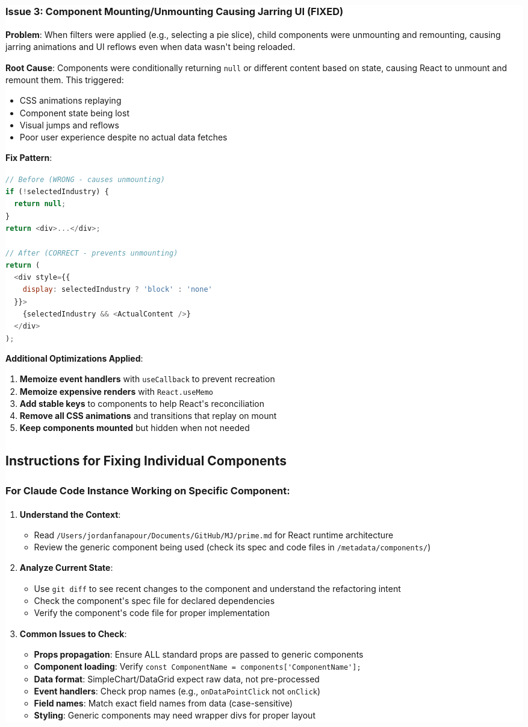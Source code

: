 ### Issue 3: Component Mounting/Unmounting Causing Jarring UI (FIXED)
**Problem**: When filters were applied (e.g., selecting a pie slice), child components were unmounting and remounting, causing jarring animations and UI reflows even when data wasn't being reloaded.

**Root Cause**: Components were conditionally returning `null` or different content based on state, causing React to unmount and remount them. This triggered:
- CSS animations replaying
- Component state being lost
- Visual jumps and reflows
- Poor user experience despite no actual data fetches

**Fix Pattern**:
```javascript
// Before (WRONG - causes unmounting)
if (!selectedIndustry) {
  return null;
}
return <div>...</div>;

// After (CORRECT - prevents unmounting)
return (
  <div style={{
    display: selectedIndustry ? 'block' : 'none'
  }}>
    {selectedIndustry && <ActualContent />}
  </div>
);
```

**Additional Optimizations Applied**:
1. **Memoize event handlers** with `useCallback` to prevent recreation
2. **Memoize expensive renders** with `React.useMemo`
3. **Add stable keys** to components to help React's reconciliation
4. **Remove all CSS animations** and transitions that replay on mount
5. **Keep components mounted** but hidden when not needed

## Instructions for Fixing Individual Components

### For Claude Code Instance Working on Specific Component:

1. **Understand the Context**:
   - Read `/Users/jordanfanapour/Documents/GitHub/MJ/prime.md` for React runtime architecture
   - Review the generic component being used (check its spec and code files in `/metadata/components/`)

2. **Analyze Current State**:
   - Use `git diff` to see recent changes to the component and understand the refactoring intent
   - Check the component's spec file for declared dependencies
   - Verify the component's code file for proper implementation

3. **Common Issues to Check**:
   - **Props propagation**: Ensure ALL standard props are passed to generic components
   - **Component loading**: Verify `const ComponentName = components['ComponentName'];`
   - **Data format**: SimpleChart/DataGrid expect raw data, not pre-processed
   - **Event handlers**: Check prop names (e.g., `onDataPointClick` not `onClick`)
   - **Field names**: Match exact field names from data (case-sensitive)
   - **Styling**: Generic components may need wrapper divs for proper layout
